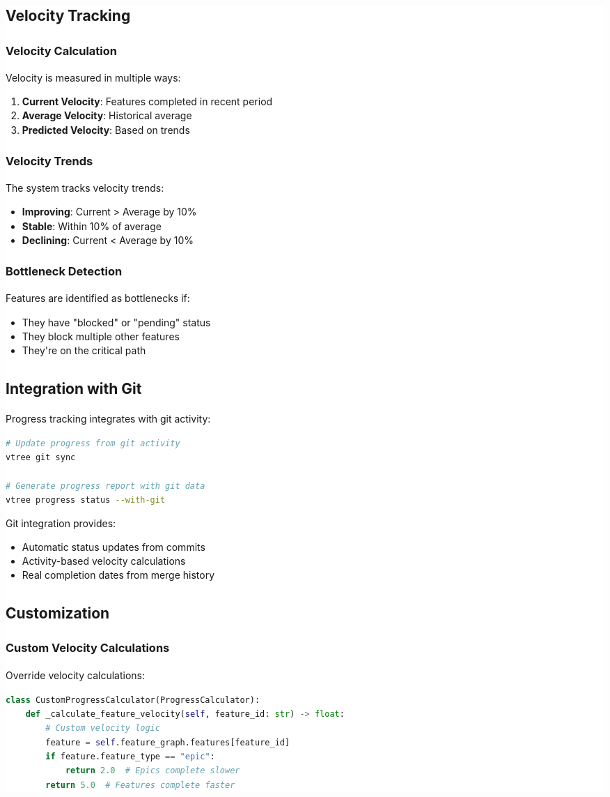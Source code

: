 ## Velocity Tracking

### Velocity Calculation

Velocity is measured in multiple ways:

1. **Current Velocity**: Features completed in recent period
2. **Average Velocity**: Historical average
3. **Predicted Velocity**: Based on trends

### Velocity Trends

The system tracks velocity trends:
- **Improving**: Current > Average by 10%
- **Stable**: Within 10% of average
- **Declining**: Current < Average by 10%

### Bottleneck Detection

Features are identified as bottlenecks if:
- They have "blocked" or "pending" status
- They block multiple other features
- They're on the critical path

## Integration with Git

Progress tracking integrates with git activity:

```bash
# Update progress from git activity
vtree git sync

# Generate progress report with git data
vtree progress status --with-git
```

Git integration provides:
- Automatic status updates from commits
- Activity-based velocity calculations
- Real completion dates from merge history

## Customization

### Custom Velocity Calculations

Override velocity calculations:

```python
class CustomProgressCalculator(ProgressCalculator):
    def _calculate_feature_velocity(self, feature_id: str) -> float:
        # Custom velocity logic
        feature = self.feature_graph.features[feature_id]
        if feature.feature_type == "epic":
            return 2.0  # Epics complete slower
        return 5.0  # Features complete faster
```
